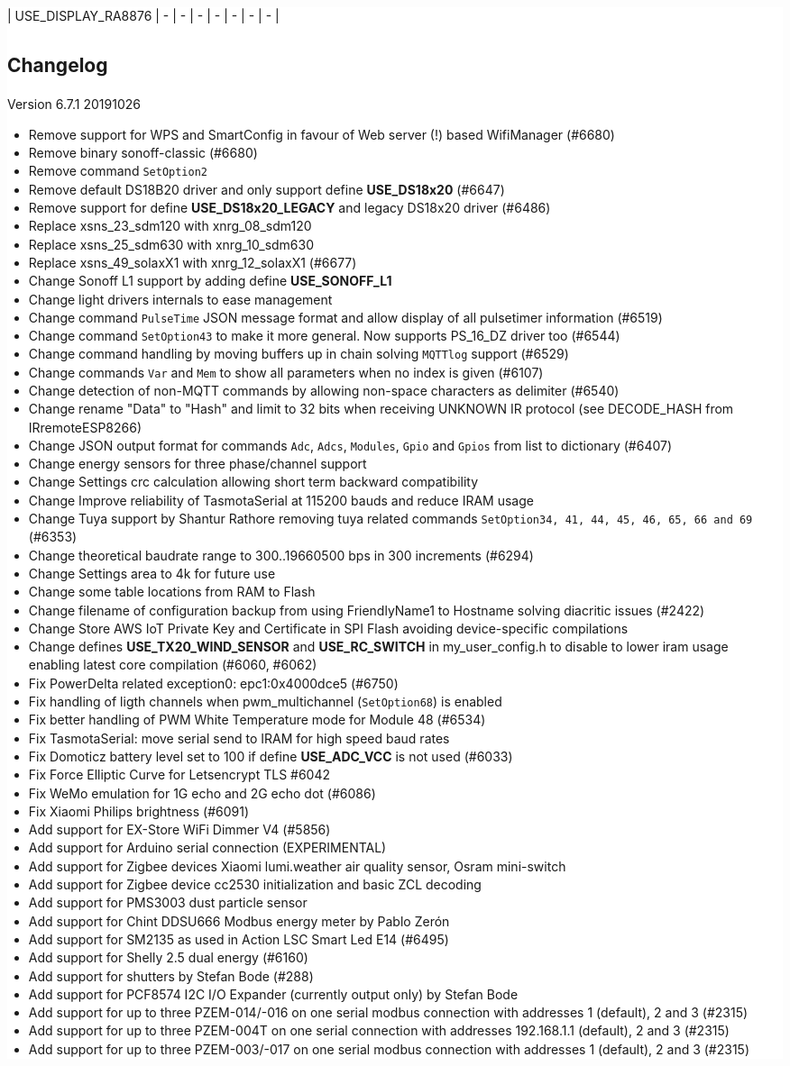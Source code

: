 | USE_DISPLAY_RA8876    | - | - | - | - | - | - | - |

## Changelog
Version 6.7.1 20191026
 * Remove support for WPS and SmartConfig in favour of Web server (!) based WifiManager (#6680)
 * Remove binary sonoff-classic (#6680)
 * Remove command ``SetOption2``
 * Remove default DS18B20 driver and only support define **USE_DS18x20** (#6647)
 * Remove support for define **USE_DS18x20_LEGACY** and legacy DS18x20 driver (#6486)
 * Replace xsns_23_sdm120 with xnrg_08_sdm120
 * Replace xsns_25_sdm630 with xnrg_10_sdm630
 * Replace xsns_49_solaxX1 with xnrg_12_solaxX1 (#6677)
 * Change Sonoff L1 support by adding define **USE_SONOFF_L1**
 * Change light drivers internals to ease management
 * Change command ``PulseTime`` JSON message format and allow display of all pulsetimer information (#6519)
 * Change command ``SetOption43`` to make it more general. Now supports PS_16_DZ driver too (#6544)
 * Change command handling by moving buffers up in chain solving ``MQTTlog`` support (#6529)
 * Change commands ``Var`` and ``Mem`` to show all parameters when no index is given (#6107)
 * Change detection of non-MQTT commands by allowing non-space characters as delimiter (#6540)
 * Change rename "Data" to "Hash" and limit to 32 bits when receiving UNKNOWN IR protocol (see DECODE_HASH from IRremoteESP8266)
 * Change JSON output format for commands ``Adc``, ``Adcs``, ``Modules``, ``Gpio`` and ``Gpios`` from list to dictionary (#6407)
 * Change energy sensors for three phase/channel support
 * Change Settings crc calculation allowing short term backward compatibility
 * Change Improve reliability of TasmotaSerial at 115200 bauds and reduce IRAM usage
 * Change Tuya support by Shantur Rathore removing tuya related commands ``SetOption34, 41, 44, 45, 46, 65, 66 and 69`` (#6353)
 * Change theoretical baudrate range to 300..19660500 bps in 300 increments (#6294)
 * Change Settings area to 4k for future use
 * Change some table locations from RAM to Flash
 * Change filename of configuration backup from using FriendlyName1 to Hostname solving diacritic issues (#2422)
 * Change Store AWS IoT Private Key and Certificate in SPI Flash avoiding device-specific compilations
 * Change defines **USE_TX20_WIND_SENSOR** and **USE_RC_SWITCH** in my_user_config.h to disable to lower iram usage enabling latest core compilation (#6060, #6062)
 * Fix PowerDelta related exception0: epc1:0x4000dce5 (#6750)
 * Fix handling of ligth channels when pwm_multichannel (``SetOption68``) is enabled
 * Fix better handling of PWM White Temperature mode for Module 48 (#6534)
 * Fix TasmotaSerial: move serial send to IRAM for high speed baud rates
 * Fix Domoticz battery level set to 100 if define **USE_ADC_VCC** is not used (#6033)
 * Fix Force Elliptic Curve for Letsencrypt TLS #6042
 * Fix WeMo emulation for 1G echo and 2G echo dot (#6086)
 * Fix Xiaomi Philips brightness (#6091)
 * Add support for EX-Store WiFi Dimmer V4 (#5856)
 * Add support for Arduino serial connection (EXPERIMENTAL)
 * Add support for Zigbee devices Xiaomi lumi.weather air quality sensor, Osram mini-switch
 * Add support for Zigbee device cc2530 initialization and basic ZCL decoding
 * Add support for PMS3003 dust particle sensor
 * Add support for Chint DDSU666 Modbus energy meter by Pablo Zerón
 * Add support for SM2135 as used in Action LSC Smart Led E14 (#6495)
 * Add support for Shelly 2.5 dual energy (#6160)
 * Add support for shutters by Stefan Bode (#288)
 * Add support for PCF8574 I2C I/O Expander (currently output only) by Stefan Bode
 * Add support for up to three PZEM-014/-016 on one serial modbus connection with addresses 1 (default), 2 and 3 (#2315)
 * Add support for up to three PZEM-004T on one serial connection with addresses 192.168.1.1 (default), 2 and 3 (#2315)
 * Add support for up to three PZEM-003/-017 on one serial modbus connection with addresses 1 (default), 2 and 3 (#2315)